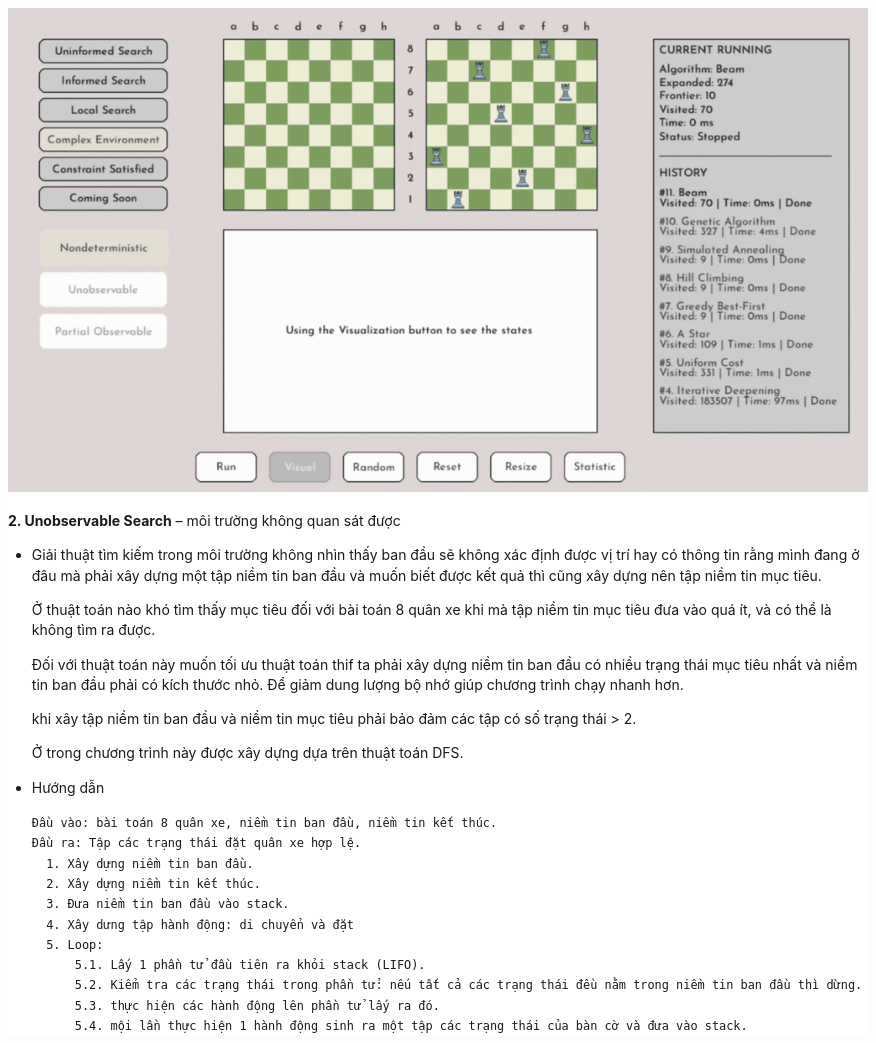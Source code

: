 ![ANDOR Demo](https://github.com/QuangLam0208/8-rooks-ai/blob/main/assets/pics/gif_sample/andor.gif)

**2. Unobservable Search** – môi trường không quan sát được
- Giải thuật tìm kiếm trong môi trường không nhìn thấy ban đầu sẽ không xác định được vị trí hay có thông tin rằng mình đang ở đâu mà phải xây dựng một tập niềm tin ban đầu và muốn biết được kết quả thì cũng xây dựng nên tập niềm tin mục tiêu.

  Ở thuật toán nào khó tìm thấy mục tiêu đối với bài toán 8 quân xe khi mà tập niềm tin mục tiêu đưa vào quá ít, và có thể là không tìm ra được.
  
  Đối với thuật toán này muốn tối ưu thuật toán thif ta phải xây dựng niềm tin ban đầu có nhiều trạng thái mục tiêu nhất và niềm tin ban đầu phải có kích thước nhỏ. Để giảm dung lượng bộ nhớ giúp chương trình chạy nhanh hơn.
  
  khi xây tập niềm tin ban đầu và niềm tin mục tiêu phải bảo đảm các tập có số trạng thái > 2.
  
  Ở trong chương trình này được xây dựng dựa trên thuật toán DFS.

- Hướng dẫn

      Đầu vào: bài toán 8 quân xe, niềm tin ban đầu, niềm tin kết thúc.
      Đầu ra: Tập các trạng thái đặt quân xe hợp lệ.
        1. Xây dựng niềm tin ban đầu.
        2. Xây dựng niềm tin kết thúc.
        3. Đưa niềm tin ban đầu vào stack.
        4. Xây dưng tập hành động: di chuyển và đặt
        5. Loop:
            5.1. Lấy 1 phần tử đầu tiên ra khỏi stack (LIFO).
            5.2. Kiểm tra các trạng thái trong phần tử: nếu tất cả các trạng thái đều nằm trong niềm tin ban đầu thì dừng.
            5.3. thực hiện các hành động lên phần tử lấy ra đó.
            5.4. mội lần thực hiện 1 hành động sinh ra một tập các trạng thái của bàn cờ và đưa vào stack.
